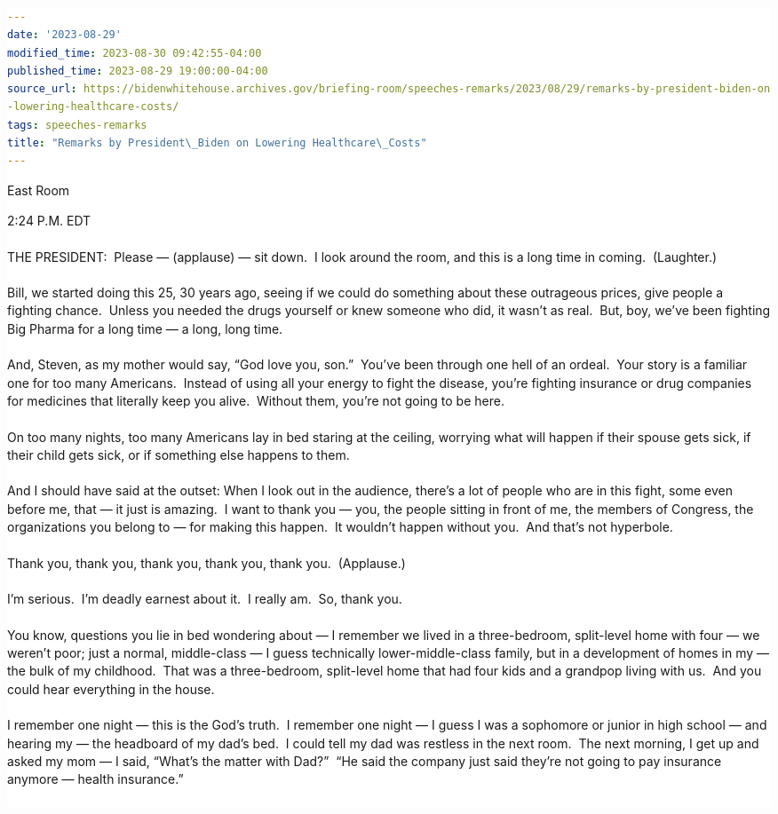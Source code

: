 ```yaml
---
date: '2023-08-29'
modified_time: 2023-08-30 09:42:55-04:00
published_time: 2023-08-29 19:00:00-04:00
source_url: https://bidenwhitehouse.archives.gov/briefing-room/speeches-remarks/2023/08/29/remarks-by-president-biden-on-lowering-healthcare-costs/
tags: speeches-remarks
title: "Remarks by President\_Biden on Lowering Healthcare\_Costs"
---
```

 
East Room

2:24 P.M. EDT  
   
THE PRESIDENT:  Please — (applause) — sit down.  I look around the room,
and this is a long time in coming.  (Laughter.)  
   
Bill, we started doing this 25, 30 years ago, seeing if we could do
something about these outrageous prices, give people a fighting chance. 
Unless you needed the drugs yourself or knew someone who did, it wasn’t
as real.  But, boy, we’ve been fighting Big Pharma for a long time — a
long, long time.   
   
And, Steven, as my mother would say, “God love you, son.”  You’ve been
through one hell of an ordeal.  Your story is a familiar one for too
many Americans.  Instead of using all your energy to fight the disease,
you’re fighting insurance or drug companies for medicines that literally
keep you alive.  Without them, you’re not going to be here.  
   
On too many nights, too many Americans lay in bed staring at the
ceiling, worrying what will happen if their spouse gets sick, if their
child gets sick, or if something else happens to them.  
   
And I should have said at the outset: When I look out in the audience,
there’s a lot of people who are in this fight, some even before me, that
— it just is amazing.  I want to thank you — you, the people sitting in
front of me, the members of Congress, the organizations you belong to —
for making this happen.  It wouldn’t happen without you.  And that’s not
hyperbole.  
   
Thank you, thank you, thank you, thank you, thank you.  (Applause.)  
   
I’m serious.  I’m deadly earnest about it.  I really am.  So, thank
you.  
   
You know, questions you lie in bed wondering about — I remember we lived
in a three-bedroom, split-level home with four — we weren’t poor; just a
normal, middle-class — I guess technically lower-middle-class family,
but in a development of homes in my — the bulk of my childhood.  That
was a three-bedroom, split-level home that had four kids and a grandpop
living with us.  And you could hear everything in the house.   
   
I remember one night — this is the God’s truth.  I remember one night —
I guess I was a sophomore or junior in high school — and hearing my —
the headboard of my dad’s bed.  I could tell my dad was restless in the
next room.  The next morning, I get up and asked my mom — I said,
“What’s the matter with Dad?”  “He said the company just said they’re
not going to pay insurance anymore — health insurance.”   
   